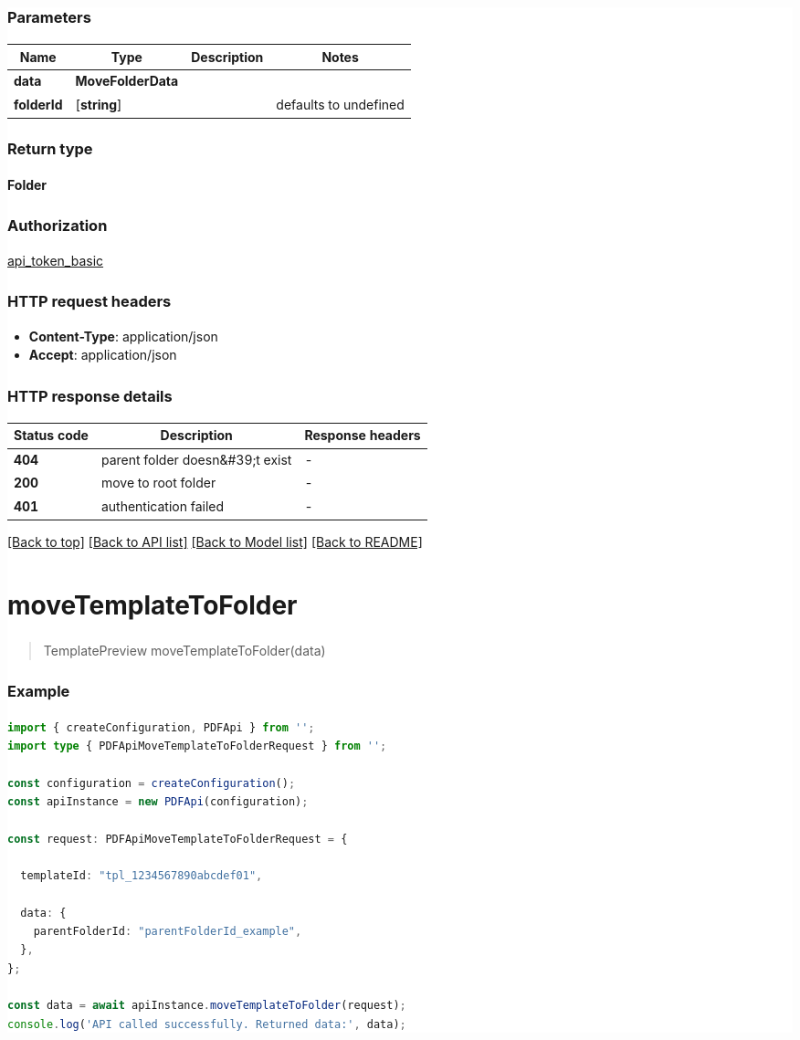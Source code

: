 
### Parameters

Name | Type | Description  | Notes
------------- | ------------- | ------------- | -------------
 **data** | **MoveFolderData**|  |
 **folderId** | [**string**] |  | defaults to undefined


### Return type

**Folder**

### Authorization

[api_token_basic](README.md#api_token_basic)

### HTTP request headers

 - **Content-Type**: application/json
 - **Accept**: application/json


### HTTP response details
| Status code | Description | Response headers |
|-------------|-------------|------------------|
**404** | parent folder doesn\&#39;t exist |  -  |
**200** | move to root folder |  -  |
**401** | authentication failed |  -  |

[[Back to top]](#) [[Back to API list]](README.md#documentation-for-api-endpoints) [[Back to Model list]](README.md#documentation-for-models) [[Back to README]](README.md)

# **moveTemplateToFolder**
> TemplatePreview moveTemplateToFolder(data)


### Example


```typescript
import { createConfiguration, PDFApi } from '';
import type { PDFApiMoveTemplateToFolderRequest } from '';

const configuration = createConfiguration();
const apiInstance = new PDFApi(configuration);

const request: PDFApiMoveTemplateToFolderRequest = {
  
  templateId: "tpl_1234567890abcdef01",
  
  data: {
    parentFolderId: "parentFolderId_example",
  },
};

const data = await apiInstance.moveTemplateToFolder(request);
console.log('API called successfully. Returned data:', data);
```
